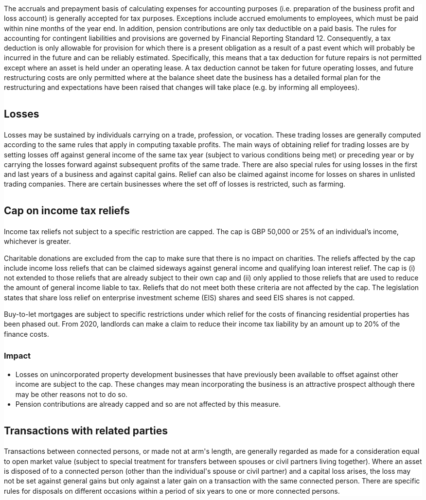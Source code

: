 The accruals and prepayment basis of calculating expenses for accounting purposes (i.e. preparation of the business profit and loss account) is generally accepted for tax purposes. Exceptions include accrued emoluments to employees, which must be paid within nine months of the year end. In addition, pension contributions are only tax deductible on a paid basis. The rules for accounting for contingent liabilities and provisions are governed by Financial Reporting Standard 12. Consequently, a tax deduction is only allowable for provision for which there is a present obligation as a result of a past event which will probably be incurred in the future and can be reliably estimated. Specifically, this means that a tax deduction for future repairs is not permitted except where an asset is held under an operating lease. A tax deduction cannot be taken for future operating losses, and future restructuring costs are only permitted where at the balance sheet date the business has a detailed formal plan for the restructuring and expectations have been raised that changes will take place (e.g. by informing all employees).

## Losses

Losses may be sustained by individuals carrying on a trade, profession, or vocation. These trading losses are generally computed according to the same rules that apply in computing taxable profits. The main ways of obtaining relief for trading losses are by setting losses off against general income of the same tax year (subject to various conditions being met) or preceding year or by carrying the losses forward against subsequent profits of the same trade. There are also special rules for using losses in the first and last years of a business and against capital gains. Relief can also be claimed against income for losses on shares in unlisted trading companies. There are certain businesses where the set off of losses is restricted, such as farming.

## Cap on income tax reliefs

Income tax reliefs not subject to a specific restriction are capped. The cap is GBP 50,000 or 25% of an individual’s income, whichever is greater.

Charitable donations are excluded from the cap to make sure that there is no impact on charities. The reliefs affected by the cap include income loss reliefs that can be claimed sideways against general income and qualifying loan interest relief. The cap is (i) not extended to those reliefs that are already subject to their own cap and (ii) only applied to those reliefs that are used to reduce the amount of general income liable to tax. Reliefs that do not meet both these criteria are not affected by the cap. The legislation states that share loss relief on enterprise investment scheme (EIS) shares and seed EIS shares is not capped.

Buy-to-let mortgages are subject to specific restrictions under which relief for the costs of financing residential properties has been phased out. From 2020, landlords can make a claim to reduce their income tax liability by an amount up to 20% of the finance costs.

### **Impact**

* Losses on unincorporated property development businesses that have previously been available to offset against other income are subject to the cap. These changes may mean incorporating the business is an attractive prospect although there may be other reasons not to do so.
* Pension contributions are already capped and so are not affected by this measure.

## Transactions with related parties

Transactions between connected persons, or made not at arm's length, are generally regarded as made for a consideration equal to open market value (subject to special treatment for transfers between spouses or civil partners living together). Where an asset is disposed of to a connected person (other than the individual's spouse or civil partner) and a capital loss arises, the loss may not be set against general gains but only against a later gain on a transaction with the same connected person. There are specific rules for disposals on different occasions within a period of six years to one or more connected persons.
